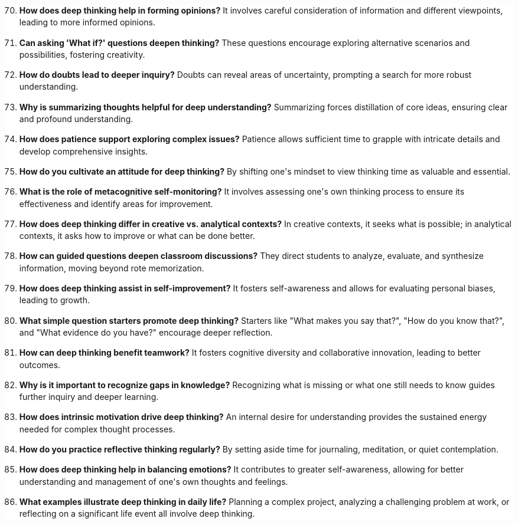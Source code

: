 70. **How does deep thinking help in forming opinions?**
    It involves careful consideration of information and different viewpoints, leading to more informed opinions.

71. **Can asking 'What if?' questions deepen thinking?**
    These questions encourage exploring alternative scenarios and possibilities, fostering creativity.

72. **How do doubts lead to deeper inquiry?**
    Doubts can reveal areas of uncertainty, prompting a search for more robust understanding.

73. **Why is summarizing thoughts helpful for deep understanding?**
    Summarizing forces distillation of core ideas, ensuring clear and profound understanding.

74. **How does patience support exploring complex issues?**
    Patience allows sufficient time to grapple with intricate details and develop comprehensive insights.

75. **How do you cultivate an attitude for deep thinking?**
    By shifting one's mindset to view thinking time as valuable and essential.

76. **What is the role of metacognitive self-monitoring?**
    It involves assessing one's own thinking process to ensure its effectiveness and identify areas for improvement.

77. **How does deep thinking differ in creative vs. analytical contexts?**
    In creative contexts, it seeks what is possible; in analytical contexts, it asks how to improve or what can be done better.

78. **How can guided questions deepen classroom discussions?**
    They direct students to analyze, evaluate, and synthesize information, moving beyond rote memorization.

79. **How does deep thinking assist in self-improvement?**
    It fosters self-awareness and allows for evaluating personal biases, leading to growth.

80. **What simple question starters promote deep thinking?**
    Starters like "What makes you say that?", "How do you know that?", and "What evidence do you have?" encourage deeper reflection.

81. **How can deep thinking benefit teamwork?**
    It fosters cognitive diversity and collaborative innovation, leading to better outcomes.

82. **Why is it important to recognize gaps in knowledge?**
    Recognizing what is missing or what one still needs to know guides further inquiry and deeper learning.

83. **How does intrinsic motivation drive deep thinking?**
    An internal desire for understanding provides the sustained energy needed for complex thought processes.

84. **How do you practice reflective thinking regularly?**
    By setting aside time for journaling, meditation, or quiet contemplation.

85. **How does deep thinking help in balancing emotions?**
    It contributes to greater self-awareness, allowing for better understanding and management of one's own thoughts and feelings.

86. **What examples illustrate deep thinking in daily life?**
    Planning a complex project, analyzing a challenging problem at work, or reflecting on a significant life event all involve deep thinking.
